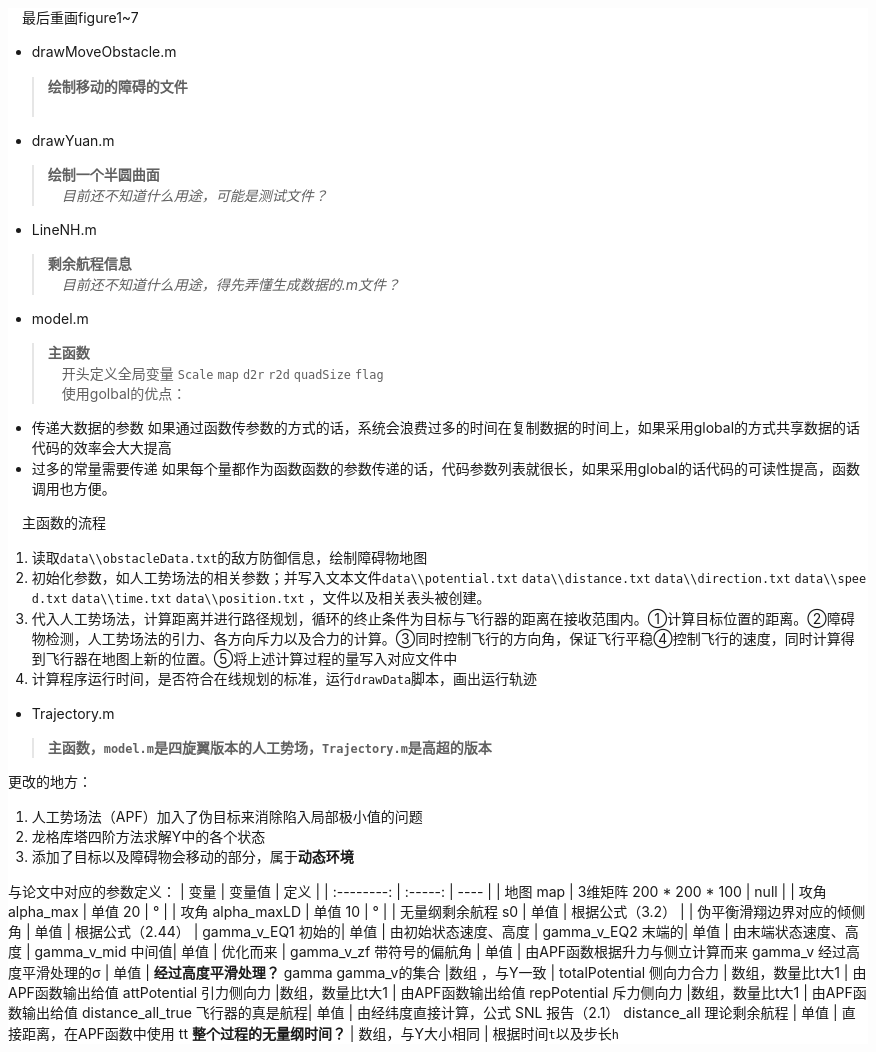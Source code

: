 &emsp;最后重画figure1~7

* drawMoveObstacle.m
>**绘制移动的障碍的文件**  
&emsp;
* drawYuan.m
>**绘制一个半圆曲面**  
&emsp;*目前还不知道什么用途，可能是测试文件？*

* LineNH.m
>**剩余航程信息**  
&emsp;*目前还不知道什么用途，得先弄懂生成数据的.m文件？*

* model.m
>**主函数**  
&emsp;开头定义全局变量 `Scale` `map` `d2r` `r2d` `quadSize` `flag`  
&emsp;使用golbal的优点：
* 传递大数据的参数
如果通过函数传参数的方式的话，系统会浪费过多的时间在复制数据的时间上，如果采用global的方式共享数据的话代码的效率会大大提高
*  过多的常量需要传递
如果每个量都作为函数函数的参数传递的话，代码参数列表就很长，如果采用global的话代码的可读性提高，函数调用也方便。

&emsp;主函数的流程  
1. 读取`data\\obstacleData.txt`的敌方防御信息，绘制障碍物地图
0. 初始化参数，如人工势场法的相关参数；并写入文本文件`data\\potential.txt` `data\\distance.txt` `data\\direction.txt` `data\\speed.txt` `data\\time.txt` `data\\position.txt` ，文件以及相关表头被创建。
0. 代入人工势场法，计算距离并进行路径规划，循环的终止条件为目标与飞行器的距离在接收范围内。①计算目标位置的距离。②障碍物检测，人工势场法的引力、各方向斥力以及合力的计算。③同时控制飞行的方向角，保证飞行平稳④控制飞行的速度，同时计算得到飞行器在地图上新的位置。⑤将上述计算过程的量写入对应文件中
0. 计算程序运行时间，是否符合在线规划的标准，运行`drawData`脚本，画出运行轨迹


* Trajectory.m
>**主函数，``model.m``是四旋翼版本的人工势场，`Trajectory.m`是高超的版本**  

更改的地方：
1. 人工势场法（APF）加入了伪目标来消除陷入局部极小值的问题
0. 龙格库塔四阶方法求解Y中的各个状态
0.  添加了目标以及障碍物会移动的部分，属于**动态环境**

与论文中对应的参数定义：
| 变量        | 变量值    |  定义  |
| :--------:   | :-----:   | ---- |
| 地图 map        | 3维矩阵  200 * 200 * 100     |   null    |
| 攻角 alpha_max        | 单值 20      |  °    |
| 攻角         alpha_maxLD        | 单值 10      |  °    |
| 无量纲剩余航程    s0    | 单值       |  根据公式（3.2）    |
| 伪平衡滑翔边界对应的倾侧角        | 单值   |  根据公式（2.44）    |
gamma_v_EQ1  初始的| 单值   |  由初始状态速度、高度   |
gamma_v_EQ2  末端的| 单值   |  由末端状态速度、高度    |
gamma_v_mid  中间值| 单值   |  优化而来    |
gamma_v_zf  带符号的偏航角 | 单值 | 由APF函数根据升力与侧立计算而来
gamma_v 经过高度平滑处理的σ | 单值 | **经过高度平滑处理？**
gamma gamma_v的集合 |数组 ，与Y一致 | 
totalPotential 侧向力合力 | 数组，数量比t大1 | 由APF函数输出给值
attPotential 引力侧向力 |数组，数量比t大1 | 由APF函数输出给值
repPotential 斥力侧向力  |数组，数量比t大1 | 由APF函数输出给值
distance_all_true 飞行器的真是航程| 单值 | 由经纬度直接计算，公式 SNL 报告（2.1）
distance_all 理论剩余航程 | 单值 | 直接距离，在APF函数中使用
tt **整个过程的无量纲时间？** | 数组，与Y大小相同 | 根据时间`t`以及步长`h`
